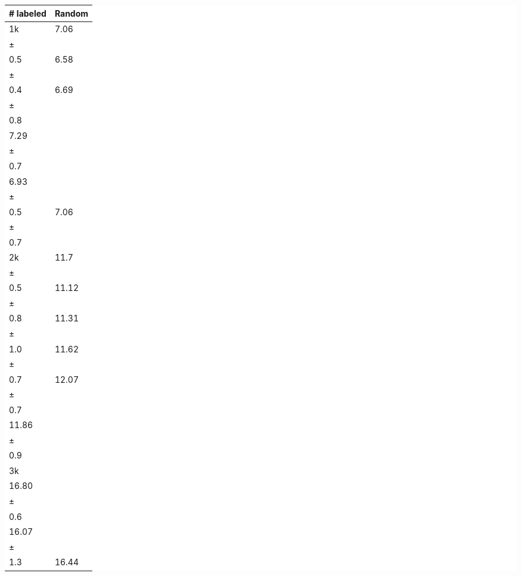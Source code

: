 | # labeled   |   Random |
|-------------|----------|
| 1k          |     7.06 |
| ±           |          |
| 0.5         |     6.58 |
| ±           |          |
| 0.4         |     6.69 |
| ±           |          |
| 0.8         |          |
| 7.29        |          |
| ±           |          |
| 0.7         |          |
| 6.93        |          |
| ±           |          |
| 0.5         |     7.06 |
| ±           |          |
| 0.7         |          |
| 2k          |    11.7  |
| ±           |          |
| 0.5         |    11.12 |
| ±           |          |
| 0.8         |    11.31 |
| ±           |          |
| 1.0         |    11.62 |
| ±           |          |
| 0.7         |    12.07 |
| ±           |          |
| 0.7         |          |
| 11.86       |          |
| ±           |          |
| 0.9         |          |
| 3k          |          |
| 16.80       |          |
| ±           |          |
| 0.6         |          |
| 16.07       |          |
| ±           |          |
| 1.3         |    16.44 |